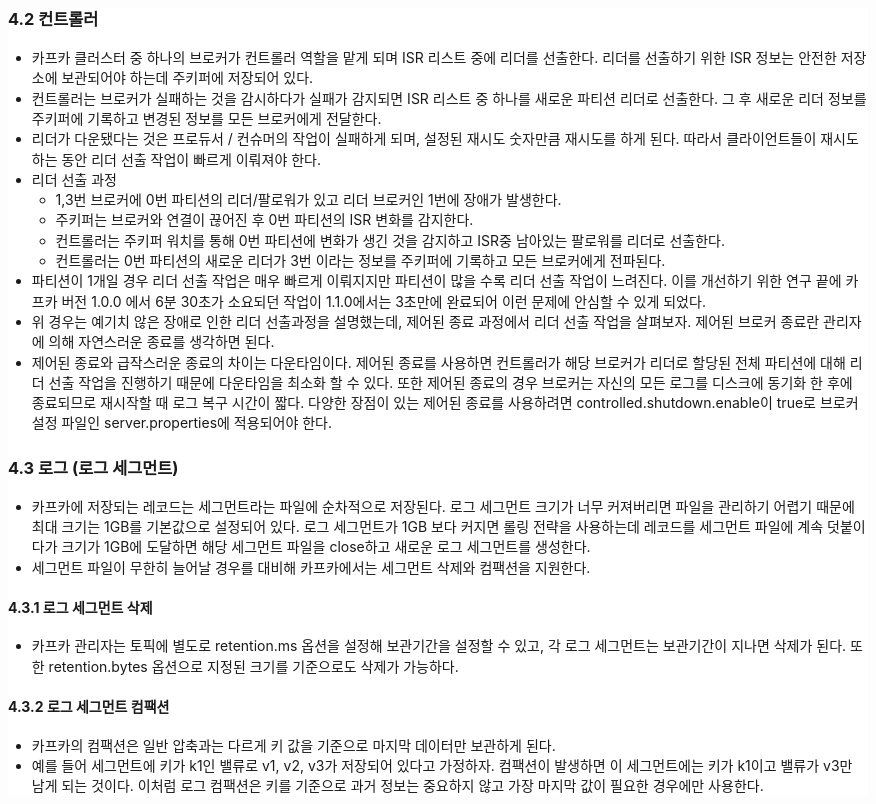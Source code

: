### 4.2 컨트롤러

- 카프카 클러스터 중 하나의 브로커가 컨트롤러 역할을 맡게 되며 ISR 리스트 중에 리더를 선출한다. 리더를 선출하기 위한 ISR 정보는 안전한 저장소에 보관되어야 하는데 주키퍼에 저장되어 있다.
- 컨트롤러는 브로커가 실패하는 것을 감시하다가 실패가 감지되면 ISR 리스트 중 하나를 새로운 파티션 리더로 선출한다. 그 후 새로운 리더 정보를 주키퍼에 기록하고 변경된 정보를 모든 브로커에게 전달한다.
- 리더가 다운됐다는 것은 프로듀서 / 컨슈머의 작업이 실패하게 되며, 설정된 재시도 숫자만큼 재시도를 하게 된다. 따라서 클라이언트들이 재시도 하는 동안 리더 선출 작업이 빠르게 이뤄져야 한다.
- 리더 선출 과정
  - 1,3번 브로커에 0번 파티션의 리더/팔로워가 있고 리더 브로커인 1번에 장애가 발생한다.
  - 주키퍼는 브로커와 연결이 끊어진 후 0번 파티션의 ISR 변화를 감지한다.
  - 컨트롤러는 주키퍼 워치를 통해 0번 파티션에 변화가 생긴 것을 감지하고 ISR중 남아있는 팔로워를 리더로 선출한다.
  - 컨트롤러는 0번 파티션의 새로운 리더가 3번 이라는 정보를 주키퍼에 기록하고 모든 브로커에게 전파된다.
- 파티션이 1개일 경우 리더 선출 작업은 매우 빠르게 이뤄지지만 파티션이 많을 수록 리더 선출 작업이 느려진다. 이를 개선하기 위한 연구 끝에 카프카 버전 1.0.0 에서 6분 30초가 소요되던 작업이 1.1.0에서는 3초만에 완료되어 이런 문제에 안심할 수 있게 되었다.
- 위 경우는 예기치 않은 장애로 인한 리더 선출과정을 설명했는데, 제어된 종료 과정에서 리더 선출 작업을 살펴보자. 제어된 브로커 종료란 관리자에 의해 자연스러운 종료를 생각하면 된다.
- 제어된 종료와 급작스러운 종료의 차이는 다운타임이다. 제어된 종료를 사용하면 컨트롤러가 해당 브로커가 리더로 할당된 전체 파티션에 대해 리더 선출 작업을 진행하기 때문에 다운타임을 최소화 할 수 있다. 또한 제어된 종료의 경우 브로커는 자신의 모든 로그를 디스크에 동기화 한 후에 종료되므로 재시작할 때 로그 복구 시간이 짧다. 다양한 장점이 있는 제어된 종료를 사용하려면 controlled.shutdown.enable이 true로 브로커 설정 파일인 server.properties에 적용되어야 한다.

### 4.3 로그 (로그 세그먼트)

- 카프카에 저장되는 레코드는 세그먼트라는 파일에 순차적으로 저장된다. 로그 세그먼트 크기가 너무 커져버리면 파일을 관리하기 어렵기 때문에 최대 크기는 1GB를 기본값으로 설정되어 있다. 로그 세그먼트가 1GB 보다 커지면 롤링 전략을 사용하는데 레코드를 세그먼트 파일에 계속 덧붙이다가 크기가 1GB에 도달하면 해당 세그먼트 파일을 close하고 새로운 로그 세그먼트를 생성한다.
- 세그먼트 파일이 무한히 늘어날 경우를 대비해 카프카에서는 세그먼트 삭제와 컴팩션을 지원한다.

#### 4.3.1 로그 세그먼트 삭제

- 카프카 관리자는 토픽에 별도로 retention.ms 옵션을 설정해 보관기간을 설정할 수 있고, 각 로그 세그먼트는 보관기간이 지나면 삭제가 된다. 또한 retention.bytes 옵션으로 지정된 크기를 기준으로도 삭제가 가능하다.

#### 4.3.2 로그 세그먼트 컴팩션

- 카프카의 컴팩션은 일반 압축과는 다르게 키 값을 기준으로 마지막 데이터만 보관하게 된다.
- 예를 들어 세그먼트에 키가 k1인 밸류로 v1, v2, v3가 저장되어 있다고 가정하자. 컴팩션이 발생하면 이 세그먼트에는 키가 k1이고 밸류가 v3만 남게 되는 것이다. 이처럼 로그 컴팩션은 키를 기준으로 과거 정보는 중요하지 않고 가장 마지막 값이 필요한 경우에만 사용한다.